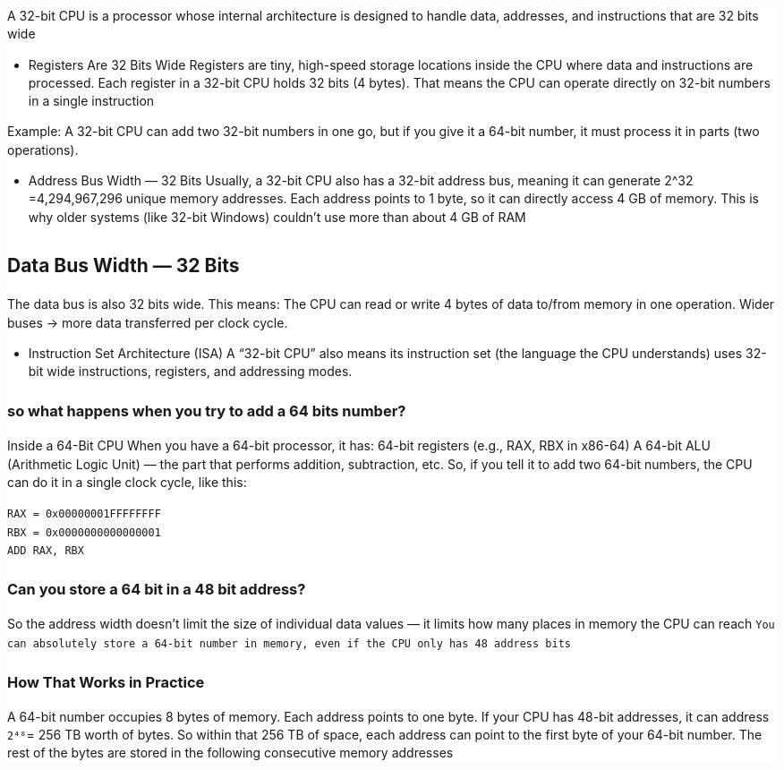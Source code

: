 A 32-bit CPU is a processor whose internal architecture is designed to handle data, addresses, and instructions that are 32 bits wide

- Registers Are 32 Bits Wide
Registers are tiny, high-speed storage locations inside the CPU where data and instructions are processed.
Each register in a 32-bit CPU holds 32 bits (4 bytes).
That means the CPU can operate directly on 32-bit numbers in a single instruction

Example:
A 32-bit CPU can add two 32-bit numbers in one go, but if you give it a 64-bit number, it must process it in parts (two operations).

- Address Bus Width — 32 Bits
Usually, a 32-bit CPU also has a 32-bit address bus, meaning it can generate 
2^32 =4,294,967,296 unique memory addresses.
Each address points to 1 byte, so it can directly access 4 GB of memory.
This is why older systems (like 32-bit Windows) couldn’t use more than about 4 GB of RAM

## Data Bus Width — 32 Bits
The data bus is also 32 bits wide. This means:
The CPU can read or write 4 bytes of data to/from memory in one operation.
Wider buses → more data transferred per clock cycle.

- Instruction Set Architecture (ISA)
A “32-bit CPU” also means its instruction set (the language the CPU understands) uses 32-bit wide instructions, registers, and addressing modes.

### so what happens when you try to add a 64 bits number?
Inside a 64-Bit CPU
When you have a 64-bit processor, it has:
64-bit registers (e.g., RAX, RBX in x86-64)
A 64-bit ALU (Arithmetic Logic Unit) — the part that performs addition, subtraction, etc.
So, if you tell it to add two 64-bit numbers, the CPU can do it in a single clock cycle, like this:

```sh
RAX = 0x00000001FFFFFFFF
RBX = 0x0000000000000001
ADD RAX, RBX

```


### Can you store a 64 bit in a 48 bit address?

So the address width doesn’t limit the size of individual data values — it limits how many places in memory the CPU can reach
`You can absolutely store a 64-bit number in memory, even if the CPU only has 48 address bits`


### How That Works in Practice
A 64-bit number occupies 8 bytes of memory.
Each address points to one byte.
If your CPU has 48-bit addresses, it can address 
`2⁴⁸`= 256 TB worth of bytes.
So within that 256 TB of space, each address can point to the first byte of your 64-bit number.
The rest of the bytes are stored in the following consecutive memory addresses
